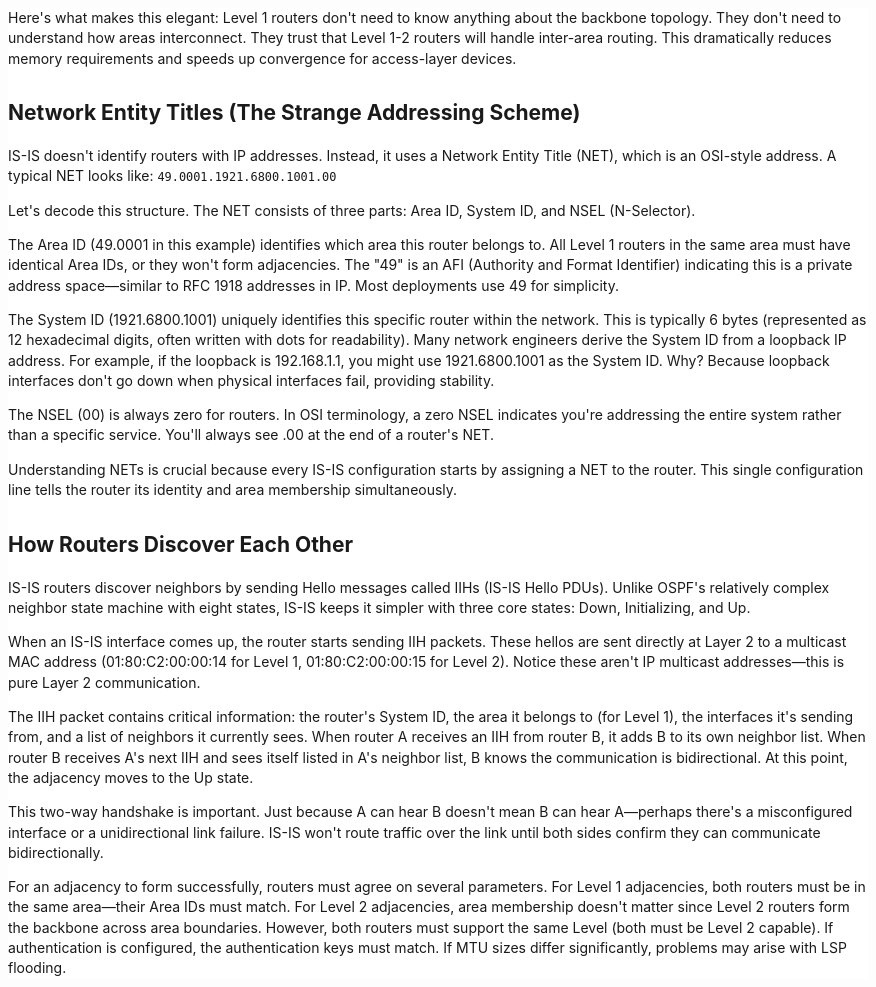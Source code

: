 Here's what makes this elegant: Level 1 routers don't need to know anything about the backbone topology. They don't need to understand how areas interconnect. They trust that Level 1-2 routers will handle inter-area routing. This dramatically reduces memory requirements and speeds up convergence for access-layer devices.

## Network Entity Titles (The Strange Addressing Scheme)

IS-IS doesn't identify routers with IP addresses. Instead, it uses a Network Entity Title (NET), which is an OSI-style address. A typical NET looks like: `49.0001.1921.6800.1001.00`

Let's decode this structure. The NET consists of three parts: Area ID, System ID, and NSEL (N-Selector).

The Area ID (49.0001 in this example) identifies which area this router belongs to. All Level 1 routers in the same area must have identical Area IDs, or they won't form adjacencies. The "49" is an AFI (Authority and Format Identifier) indicating this is a private address space—similar to RFC 1918 addresses in IP. Most deployments use 49 for simplicity.

The System ID (1921.6800.1001) uniquely identifies this specific router within the network. This is typically 6 bytes (represented as 12 hexadecimal digits, often written with dots for readability). Many network engineers derive the System ID from a loopback IP address. For example, if the loopback is 192.168.1.1, you might use 1921.6800.1001 as the System ID. Why? Because loopback interfaces don't go down when physical interfaces fail, providing stability.

The NSEL (00) is always zero for routers. In OSI terminology, a zero NSEL indicates you're addressing the entire system rather than a specific service. You'll always see .00 at the end of a router's NET.

Understanding NETs is crucial because every IS-IS configuration starts by assigning a NET to the router. This single configuration line tells the router its identity and area membership simultaneously.

## How Routers Discover Each Other

IS-IS routers discover neighbors by sending Hello messages called IIHs (IS-IS Hello PDUs). Unlike OSPF's relatively complex neighbor state machine with eight states, IS-IS keeps it simpler with three core states: Down, Initializing, and Up.

When an IS-IS interface comes up, the router starts sending IIH packets. These hellos are sent directly at Layer 2 to a multicast MAC address (01:80:C2:00:00:14 for Level 1, 01:80:C2:00:00:15 for Level 2). Notice these aren't IP multicast addresses—this is pure Layer 2 communication.

The IIH packet contains critical information: the router's System ID, the area it belongs to (for Level 1), the interfaces it's sending from, and a list of neighbors it currently sees. When router A receives an IIH from router B, it adds B to its own neighbor list. When router B receives A's next IIH and sees itself listed in A's neighbor list, B knows the communication is bidirectional. At this point, the adjacency moves to the Up state.

This two-way handshake is important. Just because A can hear B doesn't mean B can hear A—perhaps there's a misconfigured interface or a unidirectional link failure. IS-IS won't route traffic over the link until both sides confirm they can communicate bidirectionally.

For an adjacency to form successfully, routers must agree on several parameters. For Level 1 adjacencies, both routers must be in the same area—their Area IDs must match. For Level 2 adjacencies, area membership doesn't matter since Level 2 routers form the backbone across area boundaries. However, both routers must support the same Level (both must be Level 2 capable). If authentication is configured, the authentication keys must match. If MTU sizes differ significantly, problems may arise with LSP flooding.
